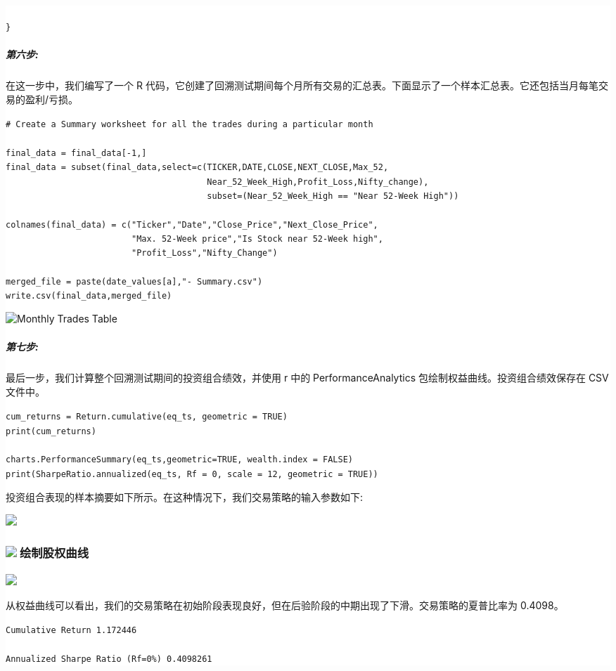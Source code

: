 ```

}
```

##### **第六步:**

在这一步中，我们编写了一个 R 代码，它创建了回溯测试期间每个月所有交易的汇总表。下面显示了一个样本汇总表。它还包括当月每笔交易的盈利/亏损。

```
# Create a Summary worksheet for all the trades during a particular month

final_data = final_data[-1,]
final_data = subset(final_data,select=c(TICKER,DATE,CLOSE,NEXT_CLOSE,Max_52,
                                        Near_52_Week_High,Profit_Loss,Nifty_change),
                                        subset=(Near_52_Week_High == "Near 52-Week High"))

colnames(final_data) = c("Ticker","Date","Close_Price","Next_Close_Price",
                         "Max. 52-Week price","Is Stock near 52-Week high",
                         "Profit_Loss","Nifty_Change")

merged_file = paste(date_values[a],"- Summary.csv")
write.csv(final_data,merged_file)
```

![Monthly Trades Table](../Images/7e77c2c8031a1f04319e1ee993651b55.png)

##### **第七步:**

最后一步，我们计算整个回溯测试期间的投资组合绩效，并使用 r 中的 PerformanceAnalytics 包绘制权益曲线。投资组合绩效保存在 CSV 文件中。

```
cum_returns = Return.cumulative(eq_ts, geometric = TRUE)
print(cum_returns)

charts.PerformanceSummary(eq_ts,geometric=TRUE, wealth.index = FALSE)
print(SharpeRatio.annualized(eq_ts, Rf = 0, scale = 12, geometric = TRUE))
```

投资组合表现的样本摘要如下所示。在这种情况下，我们交易策略的输入参数如下:

![](../Images/788c6186ecd2aeb19ebb75ce67be957e.png)

### ![](../Images/b4b314d6041cf4bdd8bbcce998251369.png) **绘制股权曲线**

![](../Images/9d64507db80d8056863ce3f9ecb2a9d1.png)

从权益曲线可以看出，我们的交易策略在初始阶段表现良好，但在后验阶段的中期出现了下滑。交易策略的夏普比率为 0.4098。

```
Cumulative Return 1.172446

Annualized Sharpe Ratio (Rf=0%) 0.4098261
```
